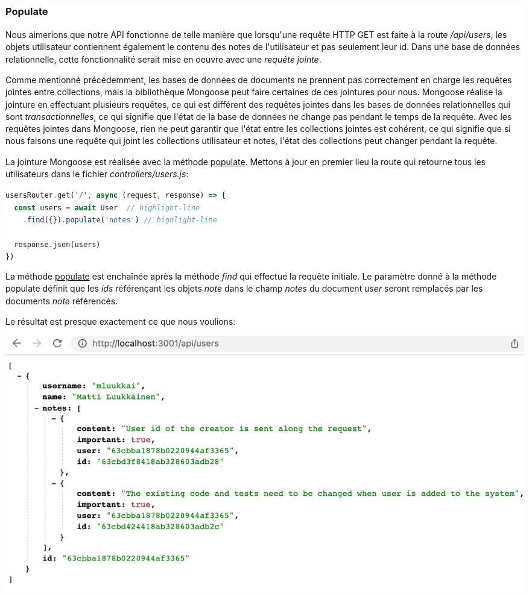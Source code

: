 ### Populate

Nous aimerions que notre API fonctionne de telle manière que lorsqu'une requête HTTP GET est faite à la route <i>/api/users</i>, les objets utilisateur contiennent également le contenu des notes de l'utilisateur et pas seulement leur id. Dans une base de données relationnelle, cette fonctionnalité serait mise en oeuvre avec une <i>requête jointe</i>.

Comme mentionné précédemment, les bases de données de documents ne prennent pas correctement en charge les requêtes jointes entre collections, mais la bibliothèque Mongoose peut faire certaines de ces jointures pour nous. Mongoose réalise la jointure en effectuant plusieurs requêtes, ce qui est différent des requêtes jointes dans les bases de données relationnelles qui sont <i>transactionnelles</i>, ce qui signifie que l'état de la base de données ne change pas pendant le temps de la requête. Avec les requêtes jointes dans Mongoose, rien ne peut garantir que l'état entre les collections jointes est cohérent, ce qui signifie que si nous faisons une requête qui joint les collections utilisateur et notes, l'état des collections peut changer pendant la requête.

La jointure Mongoose est réalisée avec la méthode [populate](http://mongoosejs.com/docs/populate.html). Mettons à jour en premier lieu la route qui retourne tous les utilisateurs dans le fichier <i>controllers/users.js</i>:

```js
usersRouter.get('/', async (request, response) => {
  const users = await User  // highlight-line
    .find({}).populate('notes') // highlight-line

  response.json(users)
})
```

La méthode [populate](http://mongoosejs.com/docs/populate.html) est enchaînée après la méthode <i>find</i> qui effectue la requête initiale. Le paramètre donné à la méthode populate définit que les <i>ids</i> référençant les objets <i>note</i> dans le champ <i>notes</i> du document <i>user</i> seront remplacés par les documents <i>note</i> référencés.

Le résultat est presque exactement ce que nous voulions:

![Données JSON montrant des notes et des données d'utilisateurs remplies avec répétition](../../images/4/13new.png)
